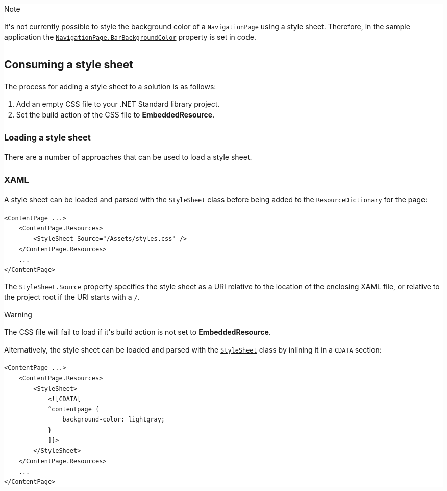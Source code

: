 > [!NOTE]
> It's not currently possible to style the background color of a [`NavigationPage`](xref:Xamarin.Forms.NavigationPage) using a style sheet. Therefore, in the sample application the [`NavigationPage.BarBackgroundColor`](xref:Xamarin.Forms.NavigationPage.BarBackgroundColor) property is set in code.

## Consuming a style sheet

The process for adding a style sheet to a solution is as follows:

1. Add an empty CSS file to your .NET Standard library project.
1. Set the build action of the CSS file to **EmbeddedResource**.

### Loading a style sheet

There are a number of approaches that can be used to load a style sheet.

### XAML

A style sheet can be loaded and parsed with the [`StyleSheet`](xref:Xamarin.Forms.StyleSheets.StyleSheet) class before being added to the [`ResourceDictionary`](xref:Xamarin.Forms.ResourceDictionary) for the page:

```xaml
<ContentPage ...>
    <ContentPage.Resources>
        <StyleSheet Source="/Assets/styles.css" />
    </ContentPage.Resources>
    ...
</ContentPage>
```

The [`StyleSheet.Source`](xref:Xamarin.Forms.Xaml.StyleSheetExtension.Source) property specifies the style sheet as a URI relative to the location of the enclosing XAML file, or relative to the project root if the URI starts with a `/`.

> [!WARNING]
> The CSS file will fail to load if it's build action is not set to  **EmbeddedResource**.

Alternatively, the style sheet can be loaded and parsed with the [`StyleSheet`](xref:Xamarin.Forms.StyleSheets.StyleSheet) class by inlining it in a `CDATA` section:

```xaml
<ContentPage ...>
    <ContentPage.Resources>
        <StyleSheet>
            <![CDATA[
            ^contentpage {
                background-color: lightgray;
            }
            ]]>
        </StyleSheet>
    </ContentPage.Resources>
    ...
</ContentPage>
```
